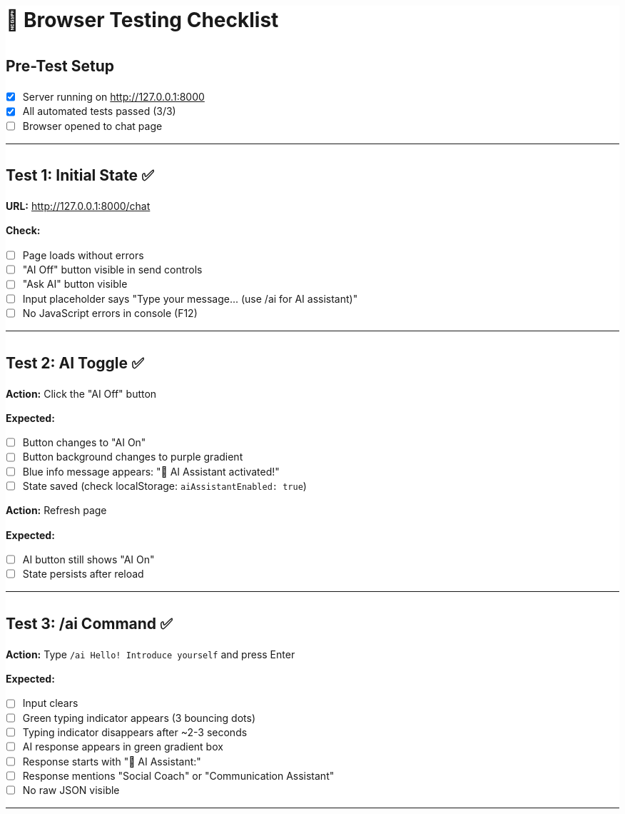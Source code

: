 # 🧪 Browser Testing Checklist

## Pre-Test Setup
- [x] Server running on http://127.0.0.1:8000
- [x] All automated tests passed (3/3)
- [ ] Browser opened to chat page

---

## Test 1: Initial State ✅
**URL:** http://127.0.0.1:8000/chat

**Check:**
- [ ] Page loads without errors
- [ ] "AI Off" button visible in send controls
- [ ] "Ask AI" button visible
- [ ] Input placeholder says "Type your message... (use /ai for AI assistant)"
- [ ] No JavaScript errors in console (F12)

---

## Test 2: AI Toggle ✅
**Action:** Click the "AI Off" button

**Expected:**
- [ ] Button changes to "AI On"
- [ ] Button background changes to purple gradient
- [ ] Blue info message appears: "🤖 AI Assistant activated!"
- [ ] State saved (check localStorage: `aiAssistantEnabled: true`)

**Action:** Refresh page

**Expected:**
- [ ] AI button still shows "AI On"
- [ ] State persists after reload

---

## Test 3: /ai Command ✅
**Action:** Type `/ai Hello! Introduce yourself` and press Enter

**Expected:**
- [ ] Input clears
- [ ] Green typing indicator appears (3 bouncing dots)
- [ ] Typing indicator disappears after ~2-3 seconds
- [ ] AI response appears in green gradient box
- [ ] Response starts with "🤖 AI Assistant:"
- [ ] Response mentions "Social Coach" or "Communication Assistant"
- [ ] No raw JSON visible

---